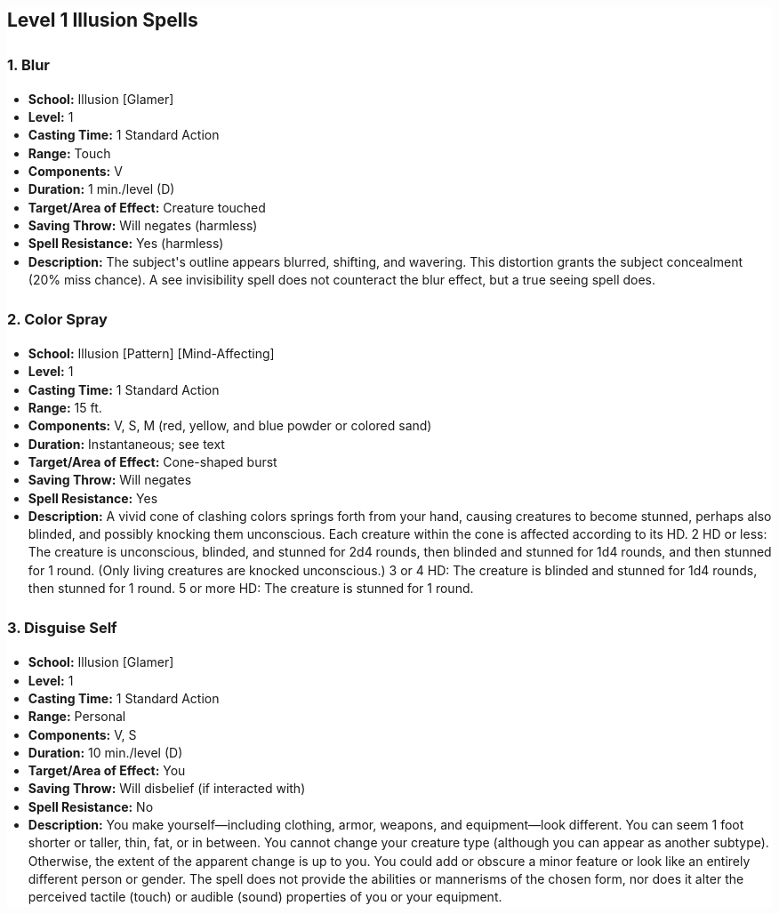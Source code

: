 ## Level 1 Illusion Spells

### 1. Blur
- **School:** Illusion [Glamer]
- **Level:** 1
- **Casting Time:** 1 Standard Action
- **Range:** Touch
- **Components:** V
- **Duration:** 1 min./level (D)
- **Target/Area of Effect:** Creature touched
- **Saving Throw:** Will negates (harmless)
- **Spell Resistance:** Yes (harmless)
- **Description:** The subject's outline appears blurred, shifting, and wavering. This distortion grants the subject concealment (20% miss chance). A see invisibility spell does not counteract the blur effect, but a true seeing spell does.

### 2. Color Spray
- **School:** Illusion [Pattern] [Mind-Affecting]
- **Level:** 1
- **Casting Time:** 1 Standard Action
- **Range:** 15 ft.
- **Components:** V, S, M (red, yellow, and blue powder or colored sand)
- **Duration:** Instantaneous; see text
- **Target/Area of Effect:** Cone-shaped burst
- **Saving Throw:** Will negates
- **Spell Resistance:** Yes
- **Description:** A vivid cone of clashing colors springs forth from your hand, causing creatures to become stunned, perhaps also blinded, and possibly knocking them unconscious. Each creature within the cone is affected according to its HD. 2 HD or less: The creature is unconscious, blinded, and stunned for 2d4 rounds, then blinded and stunned for 1d4 rounds, and then stunned for 1 round. (Only living creatures are knocked unconscious.) 3 or 4 HD: The creature is blinded and stunned for 1d4 rounds, then stunned for 1 round. 5 or more HD: The creature is stunned for 1 round.

### 3. Disguise Self
- **School:** Illusion [Glamer]
- **Level:** 1
- **Casting Time:** 1 Standard Action
- **Range:** Personal
- **Components:** V, S
- **Duration:** 10 min./level (D)
- **Target/Area of Effect:** You
- **Saving Throw:** Will disbelief (if interacted with)
- **Spell Resistance:** No
- **Description:** You make yourself—including clothing, armor, weapons, and equipment—look different. You can seem 1 foot shorter or taller, thin, fat, or in between. You cannot change your creature type (although you can appear as another subtype). Otherwise, the extent of the apparent change is up to you. You could add or obscure a minor feature or look like an entirely different person or gender. The spell does not provide the abilities or mannerisms of the chosen form, nor does it alter the perceived tactile (touch) or audible (sound) properties of you or your equipment.
